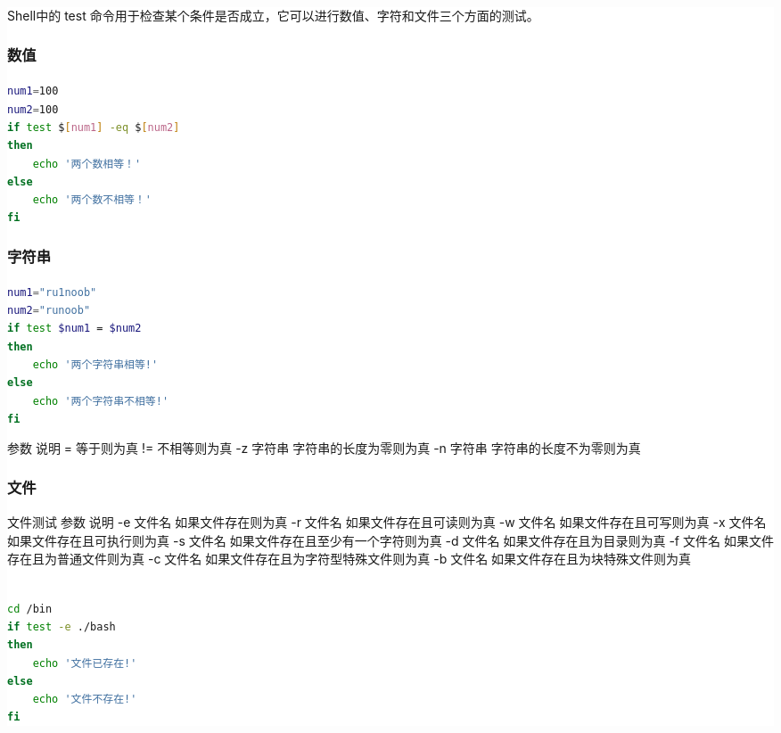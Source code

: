 Shell中的 test 命令用于检查某个条件是否成立，它可以进行数值、字符和文件三个方面的测试。

### 数值
```sh
num1=100
num2=100
if test $[num1] -eq $[num2]
then
    echo '两个数相等！'
else
    echo '两个数不相等！'
fi
```

### 字符串
```sh
num1="ru1noob"
num2="runoob"
if test $num1 = $num2
then
    echo '两个字符串相等!'
else
    echo '两个字符串不相等!'
fi
```


参数	说明
=	等于则为真
!=	不相等则为真
-z 字符串	字符串的长度为零则为真
-n 字符串	字符串的长度不为零则为真




### 文件
文件测试
参数	说明
-e 文件名	如果文件存在则为真
-r 文件名	如果文件存在且可读则为真
-w 文件名	如果文件存在且可写则为真
-x 文件名	如果文件存在且可执行则为真
-s 文件名	如果文件存在且至少有一个字符则为真
-d 文件名	如果文件存在且为目录则为真
-f 文件名	如果文件存在且为普通文件则为真
-c 文件名	如果文件存在且为字符型特殊文件则为真
-b 文件名	如果文件存在且为块特殊文件则为真


```sh

cd /bin
if test -e ./bash
then
    echo '文件已存在!'
else
    echo '文件不存在!'
fi
```

